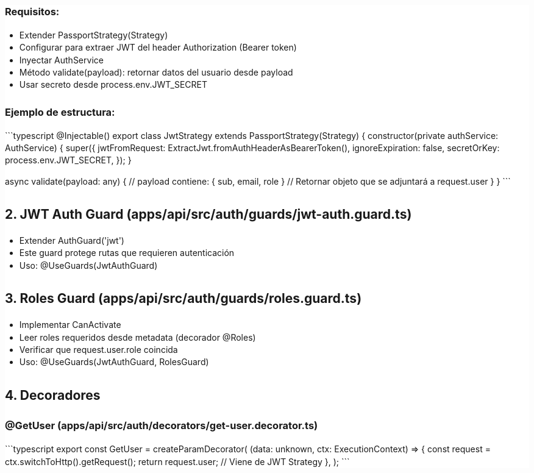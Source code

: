 ### Requisitos:
- Extender PassportStrategy(Strategy)
- Configurar para extraer JWT del header Authorization (Bearer token)
- Inyectar AuthService
- Método validate(payload): retornar datos del usuario desde payload
- Usar secreto desde process.env.JWT_SECRET

### Ejemplo de estructura:
\`\`\`typescript
@Injectable()
export class JwtStrategy extends PassportStrategy(Strategy) {
  constructor(private authService: AuthService) {
    super({
      jwtFromRequest: ExtractJwt.fromAuthHeaderAsBearerToken(),
      ignoreExpiration: false,
      secretOrKey: process.env.JWT_SECRET,
    });
  }

  async validate(payload: any) {
    // payload contiene: { sub, email, role }
    // Retornar objeto que se adjuntará a request.user
  }
}
\`\`\`

## 2. JWT Auth Guard (apps/api/src/auth/guards/jwt-auth.guard.ts)
- Extender AuthGuard('jwt')
- Este guard protege rutas que requieren autenticación
- Uso: @UseGuards(JwtAuthGuard)

## 3. Roles Guard (apps/api/src/auth/guards/roles.guard.ts)
- Implementar CanActivate
- Leer roles requeridos desde metadata (decorador @Roles)
- Verificar que request.user.role coincida
- Uso: @UseGuards(JwtAuthGuard, RolesGuard)

## 4. Decoradores

### @GetUser (apps/api/src/auth/decorators/get-user.decorator.ts)
\`\`\`typescript
export const GetUser = createParamDecorator(
  (data: unknown, ctx: ExecutionContext) => {
    const request = ctx.switchToHttp().getRequest();
    return request.user; // Viene de JWT Strategy
  },
);
\`\`\`
